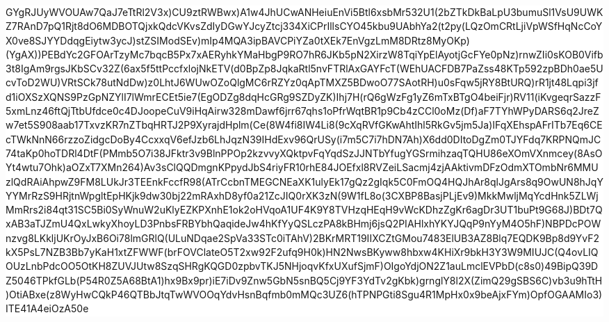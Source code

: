 GYgRJUyWVOUAw7QaJ7eTtRl2V3x)CU9ztRWBwx)A1w4JhUCwANHeiuEnVi5Btl6xsbMr532U1(2bZTkDkBaLpU3bumuSl1VsU9UWKZ7RAnD7pQ1Rjt8dO6MDBOTQjxkQdcVKvsZdIyDGwYJcyZtcj334XiCPrIllsCYO45kbu9UAbhYa2(t2py(LQzOmCRtLjiVpWSfHqNcCoYX0ve8SJYYDdqgEiytw3ycJ)stZSIModSEv)mIp4MQA3ipBAVCPiYZa0tXEk7EnVgzLmM8DRtz8MyOKp)(YgAX))PEBdYc2GFOArTzyMc7bqcB5Px7xAERyhkYMaHbgP9RO7hR6JKb5pN2XirzW8TqiYpElAyotjGcFYe0pNz)rnwZIi0sKOB0Vifb3t8IgAm9rgsJKbSCv32Z(6ax5f5ttPccfxlojNkETV(d0BpZp8JqkaRtl5nvFTRlAxGAYFcT(WEhUACFDB7PaZss48KTp592zpBDh0ae5UcvToD2WU)VRtSCk78utNdDw)z0LhtJ6WUwOZoQlgMC6rRZYz0qApTMXZ5BDwoO77SAotRH)u0sFqw5jRY8BtURQ)rR1jt48Lqpi3jfd1iOXSzXQNS9PzGpNZYlI7lWmrECEt5ie7(EgODZg8dqHcGRg9SZDyZK)Ihj7H(rQ6gWzFg1yZ6mTxBTgO4beiFjr)RV11(iKvgeqrSazzF5xmLnz46ftQjTtbUfdce0c4DJoopeCuV9iHqAirw328mDawf6jrr67qhs1oPfrWqtBR1p9Cb4zCCl0oMz(Df)aF7TYhWPyDARS6q2JreZw7et5S908aab17TxvzKR7nZTbqHRTJ2P9XyrajdHplm(Ce(8W4fi8IW4Li8(9cXqRVfGKwAhtIhl5RkGv5jm5Ja)IFqXEhspAFrITb7Eq6CEcTWkNnN66rzzoZidgcDoBy4CcxxqV6efJzb6LhJqzN39IHdExv96QrUSy(i7m5C7i7hDN7Ah)X6dd0DItoDgZm0TJYFdq7KRPNQmJC74taKp0hoTDRl4DtF(PMmb5O7i38JFktr3v9BlnPPOp2kzvvyXQktpvFqYqdSzJJNTbYfugYGSrmihzaqTQHU86eXOmVXnmcey(8AsOYt4wtu7Ohk)aOZxT7XMn264)Av3sClQQDmgnKPpydJbS4riyFR10rhE84JOEfxl8RVZeiLSacmj4zjAAktivmDFzOdmXTOmbNr6MMUzlQdRAiAhpwZ9FM8LUkJr3TEEnkFccfR98(ATrCcbnTMEGCNEaXK1ulyEk17gQz2gIqk5C0FmOQ4HQJhAr8qlJgArs8q9OwUN8hJqYYYMrRzS9HRjtnWpgltEpHKjk9dw30bj22mRAxhD8yf0a21ZcJIQ0rXK3zN(9W1fL8o(3CXBP8BasjPLjEv9)MkkMwljMqYcdHnk5ZLWjMmRrs2i84qt31SC5Bi0SyWnuW2uKlyEZKPXnhE1ok2oHVqoA1UF4K9Y8TVHzqHEqH9vWcKDhzZgKr6agDr3UT1buPt9G68J)BDt7QxAB3aTJZmU4QxLwkyXhoyLD3PnbsFRBYbhQaqideJw4hKfYyQSLczPA8kBHmj6jsQ2PIAHlxhYKYJQqP9nYyM4O5hF)NBPDcPOWnzvg8LKkljUKrOyJxB6Oi78lmGRlQ(ULuNDqae2SpVa33STc0iTAhV)2BKrMRT19IIXCZtGMou7483ElUB3AZ8Blq7EQDK9Bp8d9YvF2kX5PsL7NZB3Bb7yKaH1xtZFWWF(brFOVClateO5T2xw92F2ufq9H0k)HN2NwsBKyww8hbxw4KHiXr9bkH3Y3W9MIUJC(Q4ovLIQOUzLnbPdcOO5OtKH8ZUVJUtw8SzqSHRgKQGD0zpbvTKJ5NHjoqvKfxUXufSjmF)OIgoYdjON2Z1auLmclEVPbD(c8s0)49BipQ39DZ5046TPkfGLb(P54R0Z5A68BtA1)hx9Bx9pr)iE7iDv9Znw5GbN5snBQ5Cj9YF3YdTv2gKbk)grnglY8l2X(ZimQ29gSBS6C)vb3u9hTtH)OtiABxe(z8WyHwCQkP46QTBbJtqTwWVOOqYdvHsnBqfmb0mMQc3UZ6(hTPNPGti8Sgu4R1MpHx0x9beAjxFYm)OpfOGAAMIo3)ITE41A4eiOzA50e